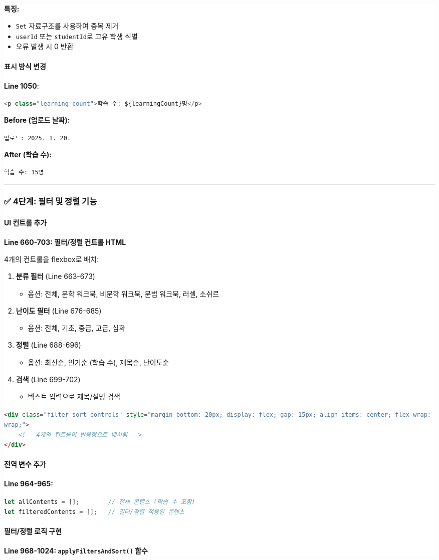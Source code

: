 **특징:**
- `Set` 자료구조를 사용하여 중복 제거
- `userId` 또는 `studentId`로 고유 학생 식별
- 오류 발생 시 0 반환

#### 표시 방식 변경
**Line 1050**:
```javascript
<p class="learning-count">학습 수: ${learningCount}명</p>
```

**Before (업로드 날짜):**
```
업로드: 2025. 1. 20.
```

**After (학습 수):**
```
학습 수: 15명
```

---

### ✅ 4단계: 필터 및 정렬 기능

#### UI 컨트롤 추가
**Line 660-703: 필터/정렬 컨트롤 HTML**

4개의 컨트롤을 flexbox로 배치:
1. **분류 필터** (Line 663-673)
   - 옵션: 전체, 문학 워크북, 비문학 워크북, 문법 워크북, 러셀, 소쉬르

2. **난이도 필터** (Line 676-685)
   - 옵션: 전체, 기초, 중급, 고급, 심화

3. **정렬** (Line 688-696)
   - 옵션: 최신순, 인기순 (학습 수), 제목순, 난이도순

4. **검색** (Line 699-702)
   - 텍스트 입력으로 제목/설명 검색

```html
<div class="filter-sort-controls" style="margin-bottom: 20px; display: flex; gap: 15px; align-items: center; flex-wrap: wrap;">
    <!-- 4개의 컨트롤이 반응형으로 배치됨 -->
</div>
```

#### 전역 변수 추가
**Line 964-965:**
```javascript
let allContents = [];        // 전체 콘텐츠 (학습 수 포함)
let filteredContents = [];   // 필터/정렬 적용된 콘텐츠
```

#### 필터/정렬 로직 구현
**Line 968-1024: `applyFiltersAndSort()` 함수**
